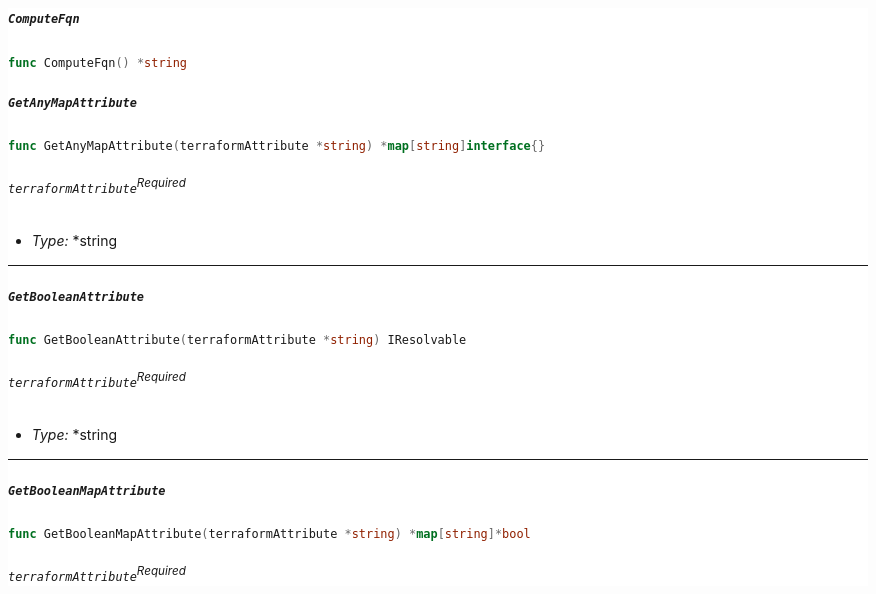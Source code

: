 
##### `ComputeFqn` <a name="ComputeFqn" id="@cdktf/provider-cloudflare.dataCloudflareRateLimit.DataCloudflareRateLimitActionOutputReference.computeFqn"></a>

```go
func ComputeFqn() *string
```

##### `GetAnyMapAttribute` <a name="GetAnyMapAttribute" id="@cdktf/provider-cloudflare.dataCloudflareRateLimit.DataCloudflareRateLimitActionOutputReference.getAnyMapAttribute"></a>

```go
func GetAnyMapAttribute(terraformAttribute *string) *map[string]interface{}
```

###### `terraformAttribute`<sup>Required</sup> <a name="terraformAttribute" id="@cdktf/provider-cloudflare.dataCloudflareRateLimit.DataCloudflareRateLimitActionOutputReference.getAnyMapAttribute.parameter.terraformAttribute"></a>

- *Type:* *string

---

##### `GetBooleanAttribute` <a name="GetBooleanAttribute" id="@cdktf/provider-cloudflare.dataCloudflareRateLimit.DataCloudflareRateLimitActionOutputReference.getBooleanAttribute"></a>

```go
func GetBooleanAttribute(terraformAttribute *string) IResolvable
```

###### `terraformAttribute`<sup>Required</sup> <a name="terraformAttribute" id="@cdktf/provider-cloudflare.dataCloudflareRateLimit.DataCloudflareRateLimitActionOutputReference.getBooleanAttribute.parameter.terraformAttribute"></a>

- *Type:* *string

---

##### `GetBooleanMapAttribute` <a name="GetBooleanMapAttribute" id="@cdktf/provider-cloudflare.dataCloudflareRateLimit.DataCloudflareRateLimitActionOutputReference.getBooleanMapAttribute"></a>

```go
func GetBooleanMapAttribute(terraformAttribute *string) *map[string]*bool
```

###### `terraformAttribute`<sup>Required</sup> <a name="terraformAttribute" id="@cdktf/provider-cloudflare.dataCloudflareRateLimit.DataCloudflareRateLimitActionOutputReference.getBooleanMapAttribute.parameter.terraformAttribute"></a>

